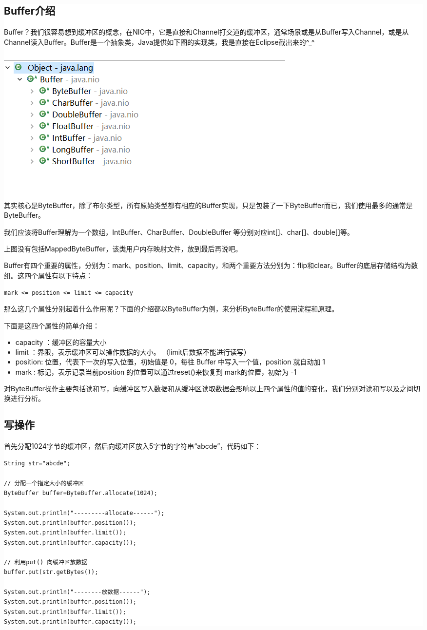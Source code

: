 ## Buffer介绍

Buffer？我们很容易想到缓冲区的概念，在NIO中，它是直接和Channel打交道的缓冲区，通常场景或是从Buffer写入Channel，或是从Channel读入Buffer。Buffer是一个抽象类，Java提供如下图的实现类，我是直接在Eclipse截出来的^_^

![image](https://github.com/ZZULI-TECH/interview/blob/master/images/buffer_impl.png?raw=true)

其实核心是ByteBuffer，除了布尔类型，所有原始类型都有相应的Buffer实现，只是包装了一下ByteBuffer而已，我们使用最多的通常是ByteBuffer。

我们应该将Buffer理解为一个数组，IntBuffer、CharBuffer、DoubleBuffer 等分别对应int[]、char[]、double[]等。

上图没有包括MappedByteBuffer，该类用户内存映射文件，放到最后再说吧。

Buffer有四个重要的属性，分别为：mark、position、limit、capacity，和两个重要方法分别为：flip和clear。Buffer的底层存储结构为数组。这四个属性有以下特点：

```
mark <= position <= limit <= capacity
```

那么这几个属性分别起着什么作用呢？下面的介绍都以ByteBuffer为例，来分析ByteBuffer的使用流程和原理。

下面是这四个属性的简单介绍：

 - capacity ：缓冲区的容量大小
 - limit ：界限，表示缓冲区可以操作数据的大小。 （limit后数据不能进行读写）
 - position: 位置，代表下一次的写入位置，初始值是 0，每往 Buffer 中写入一个值，position 就自动加 1
 - mark : 标记，表示记录当前position 的位置可以通过reset()来恢复到 mark的位置，初始为 -1

对ByteBuffer操作主要包括读和写，向缓冲区写入数据和从缓冲区读取数据会影响以上四个属性的值的变化，我们分别对读和写以及之间切换进行分析。

## 写操作

首先分配1024字节的缓冲区，然后向缓冲区放入5字节的字符串“abcde”，代码如下：

```
String str="abcde";

// 分配一个指定大小的缓冲区
ByteBuffer buffer=ByteBuffer.allocate(1024);

System.out.println("---------allocate------");
System.out.println(buffer.position());
System.out.println(buffer.limit());
System.out.println(buffer.capacity());

// 利用put() 向缓冲区放数据
buffer.put(str.getBytes());

System.out.println("--------放数据------");
System.out.println(buffer.position());
System.out.println(buffer.limit());
System.out.println(buffer.capacity());
```
